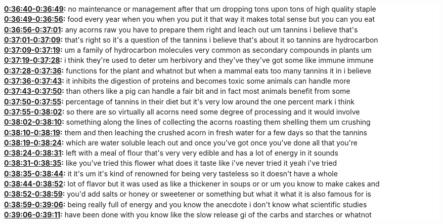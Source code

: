 **[0:36:40-0:36:49](https://regenerativeskills.com/byron-joel-on-the-fascinating-coevolution-of-humans-and-oak-trees/#t=0:36:40):**  no maintenance or management after that um dropping tons upon tons of high quality staple  
**[0:36:49-0:36:56](https://regenerativeskills.com/byron-joel-on-the-fascinating-coevolution-of-humans-and-oak-trees/#t=0:36:49):**  food every year when you when you put it that way it makes total sense but you can you eat  
**[0:36:56-0:37:01](https://regenerativeskills.com/byron-joel-on-the-fascinating-coevolution-of-humans-and-oak-trees/#t=0:36:56):**  any acorns raw you have to prepare them right and leach out um tannins i believe that's  
**[0:37:01-0:37:09](https://regenerativeskills.com/byron-joel-on-the-fascinating-coevolution-of-humans-and-oak-trees/#t=0:37:01):**  that's right so it's a question of the tannins i believe that's about it so tannins are hydrocarbon  
**[0:37:09-0:37:19](https://regenerativeskills.com/byron-joel-on-the-fascinating-coevolution-of-humans-and-oak-trees/#t=0:37:09):**  um a family of hydrocarbon molecules very common as secondary compounds in plants um  
**[0:37:19-0:37:28](https://regenerativeskills.com/byron-joel-on-the-fascinating-coevolution-of-humans-and-oak-trees/#t=0:37:19):**  i think they're used to deter um herbivory and they've they've got some like immune immune  
**[0:37:28-0:37:36](https://regenerativeskills.com/byron-joel-on-the-fascinating-coevolution-of-humans-and-oak-trees/#t=0:37:28):**  functions for the plant and whatnot but when a mammal eats too many tannins it in i believe  
**[0:37:36-0:37:43](https://regenerativeskills.com/byron-joel-on-the-fascinating-coevolution-of-humans-and-oak-trees/#t=0:37:36):**  it inhibits the digestion of proteins and becomes toxic some animals can handle more  
**[0:37:43-0:37:50](https://regenerativeskills.com/byron-joel-on-the-fascinating-coevolution-of-humans-and-oak-trees/#t=0:37:43):**  than others like a pig can handle a fair bit and in fact most animals benefit from some  
**[0:37:50-0:37:55](https://regenerativeskills.com/byron-joel-on-the-fascinating-coevolution-of-humans-and-oak-trees/#t=0:37:50):**  percentage of tannins in their diet but it's very low around the one percent mark i think  
**[0:37:55-0:38:02](https://regenerativeskills.com/byron-joel-on-the-fascinating-coevolution-of-humans-and-oak-trees/#t=0:37:55):**  so there are so virtually all acorns need some degree of processing and it would involve  
**[0:38:02-0:38:10](https://regenerativeskills.com/byron-joel-on-the-fascinating-coevolution-of-humans-and-oak-trees/#t=0:38:02):**  something along the lines of collecting the acorns roasting them shelling them um crushing  
**[0:38:10-0:38:19](https://regenerativeskills.com/byron-joel-on-the-fascinating-coevolution-of-humans-and-oak-trees/#t=0:38:10):**  them and then leaching the crushed acorn in fresh water for a few days so that the tannins  
**[0:38:19-0:38:24](https://regenerativeskills.com/byron-joel-on-the-fascinating-coevolution-of-humans-and-oak-trees/#t=0:38:19):**  which are water soluble leach out and once you've got once you've done all that you're  
**[0:38:24-0:38:31](https://regenerativeskills.com/byron-joel-on-the-fascinating-coevolution-of-humans-and-oak-trees/#t=0:38:24):**  left with a meal of flour that's very very edible and has a lot of energy in it sounds  
**[0:38:31-0:38:35](https://regenerativeskills.com/byron-joel-on-the-fascinating-coevolution-of-humans-and-oak-trees/#t=0:38:31):**  like you've tried this flower what does it taste like i've never tried it yeah i've tried  
**[0:38:35-0:38:44](https://regenerativeskills.com/byron-joel-on-the-fascinating-coevolution-of-humans-and-oak-trees/#t=0:38:35):**  it it's um it's kind of renowned for being very tasteless so it doesn't have a whole  
**[0:38:44-0:38:52](https://regenerativeskills.com/byron-joel-on-the-fascinating-coevolution-of-humans-and-oak-trees/#t=0:38:44):**  lot of flavor but it was used as like a thickener in soups or or um you know to make cakes and  
**[0:38:52-0:38:59](https://regenerativeskills.com/byron-joel-on-the-fascinating-coevolution-of-humans-and-oak-trees/#t=0:38:52):**  you'd add salts or honey or sweetener or something but what it what it is also famous for is  
**[0:38:59-0:39:06](https://regenerativeskills.com/byron-joel-on-the-fascinating-coevolution-of-humans-and-oak-trees/#t=0:38:59):**  being really full of energy and you know the anecdote i don't know what scientific studies  
**[0:39:06-0:39:11](https://regenerativeskills.com/byron-joel-on-the-fascinating-coevolution-of-humans-and-oak-trees/#t=0:39:06):**  have been done with you know like the slow release gi of the carbs and starches or whatnot  
